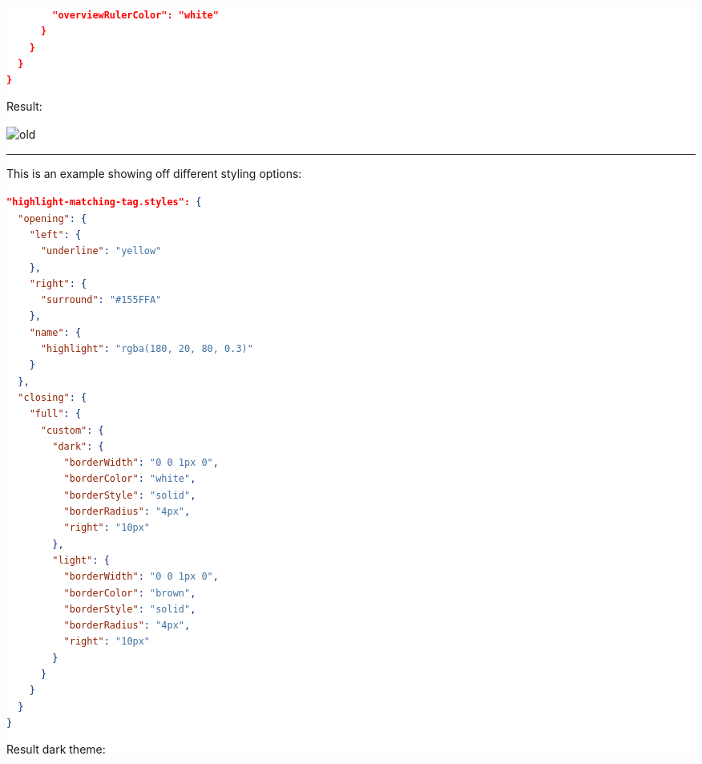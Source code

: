 ```json
        "overviewRulerColor": "white"
      }
    }
  }
}
```

Result:

![old](https://images2.imgbox.com/3a/c2/ljn6gN20_o.png)

---

This is an example showing off different styling options:

```json
"highlight-matching-tag.styles": {
  "opening": {
    "left": {
      "underline": "yellow"
    },
    "right": {
      "surround": "#155FFA"
    },
    "name": {
      "highlight": "rgba(180, 20, 80, 0.3)"
    }
  },
  "closing": {
    "full": {
      "custom": {
        "dark": {
          "borderWidth": "0 0 1px 0",
          "borderColor": "white",
          "borderStyle": "solid",
          "borderRadius": "4px",
          "right": "10px"
        },
        "light": {
          "borderWidth": "0 0 1px 0",
          "borderColor": "brown",
          "borderStyle": "solid",
          "borderRadius": "4px",
          "right": "10px"
        }
      }
    }
  }
}
```

Result dark theme:
